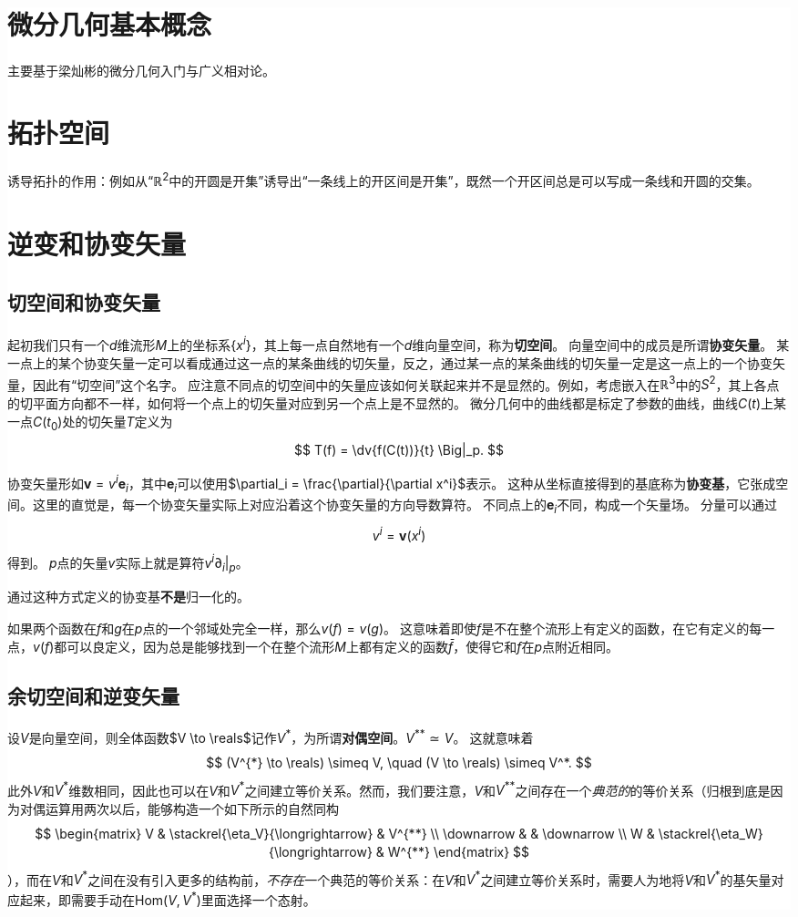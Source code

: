 微分几何基本概念
=========

主要基于梁灿彬的微分几何入门与广义相对论。

# 拓扑空间

诱导拓扑的作用：例如从“$\mathbb{R}^2$中的开圆是开集”诱导出“一条线上的开区间是开集”，既然一个开区间总是可以写成一条线和开圆的交集。

# 逆变和协变矢量

## 切空间和协变矢量

起初我们只有一个$d$维流形$M$上的坐标系$\{x^i\}$，其上每一点自然地有一个$d$维向量空间，称为**切空间**。
向量空间中的成员是所谓**协变矢量**。
某一点上的某个协变矢量一定可以看成通过这一点的某条曲线的切矢量，反之，通过某一点的某条曲线的切矢量一定是这一点上的一个协变矢量，因此有“切空间”这个名字。
应注意不同点的切空间中的矢量应该如何关联起来并不是显然的。例如，考虑嵌入在$\mathbb{R}^3$中的$S^2$，其上各点的切平面方向都不一样，如何将一个点上的切矢量对应到另一个点上是不显然的。
微分几何中的曲线都是标定了参数的曲线，曲线$C(t)$上某一点$C(t_0)$处的切矢量$T$定义为
$$
T(f) = \dv{f(C(t))}{t} \Big|_p.
$$

协变矢量形如$\boldsymbol{v} = v^i \boldsymbol{e}_i$，其中$\boldsymbol{e}_i$可以使用$\partial_i = \frac{\partial}{\partial x^i}$表示。
这种从坐标直接得到的基底称为**协变基**，它张成空间。这里的直觉是，每一个协变矢量实际上对应沿着这个协变矢量的方向导数算符。
不同点上的$\boldsymbol{e}_i$不同，构成一个矢量场。
分量可以通过
$$
v^i = \boldsymbol{v}(x^i) 
$$
得到。
$p$点的矢量$v$实际上就是算符$v^i \partial_i |_p$。

通过这种方式定义的协变基**不是**归一化的。

如果两个函数在$f$和$g$在$p$点的一个邻域处完全一样，那么$v(f) = v(g)$。
这意味着即使$f$是不在整个流形上有定义的函数，在它有定义的每一点，$v(f)$都可以良定义，因为总是能够找到一个在整个流形$M$上都有定义的函数$\bar{f}$，使得它和$f$在$p$点附近相同。

## 余切空间和逆变矢量

设$V$是向量空间，则全体函数$V \to \reals$记作$V^*$，为所谓**对偶空间**。$V^{**} \simeq V$。
这就意味着
$$
(V^{*} \to \reals) \simeq V, \quad (V \to \reals) \simeq V^*.
$$
此外$V$和$V^*$维数相同，因此也可以在$V$和$V^*$之间建立等价关系。然而，我们要注意，$V$和$V^{**}$之间存在一个*典范的*的等价关系（归根到底是因为对偶运算用两次以后，能够构造一个如下所示的自然同构
$$
\begin{matrix}
    V & \stackrel{\eta_V}{\longrightarrow} & V^{**} \\
    \downarrow & & \downarrow \\
    W & \stackrel{\eta_W}{\longrightarrow} & W^{**}
\end{matrix}
$$
），而在$V$和$V^*$之间在没有引入更多的结构前，*不存在*一个典范的等价关系：在$V$和$V^*$之间建立等价关系时，需要人为地将$V$和$V^*$的基矢量对应起来，即需要手动在$\mathrm{Hom}(V, V^*)$里面选择一个态射。

